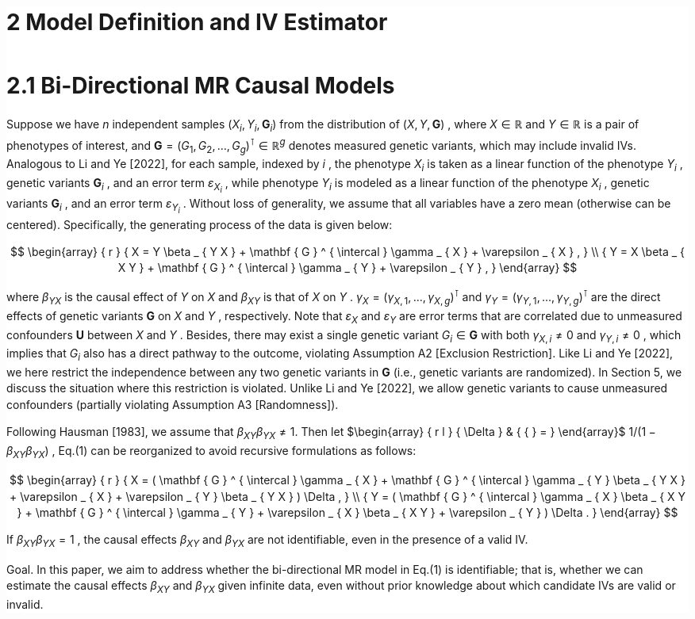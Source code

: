 # 2 Model Definition and IV Estimator

# 2.1 Bi-Directional MR Causal Models

Suppose we have $n$ independent samples $( X _ { i } , Y _ { i } , \mathbf { G } _ { i } )$ from the distribution of $( X , Y , \mathbf { G } )$ , where $X \in \mathbb { R }$ and $Y \in \mathbb { R }$ is a pair of phenotypes of interest, and $\mathbf { G } = ( G _ { 1 } , G _ { 2 } , \ldots , G _ { g } ) ^ { \intercal } \in \mathbb { R } ^ { g }$ denotes measured genetic variants, which may include invalid IVs. Analogous to Li and Ye [2022], for each sample, indexed by $i$ , the phenotype $X _ { i }$ is taken as a linear function of the phenotype $Y _ { i }$ , genetic variants $\mathbf { G } _ { i }$ , and an error term $\varepsilon _ { X _ { i } }$ , while phenotype $Y _ { i }$ is modeled as a linear function of the phenotype $X _ { i }$ , genetic variants $\mathbf { G } _ { i }$ , and an error term $\varepsilon _ { Y _ { i } }$ . Without loss of generality, we assume that all variables have a zero mean (otherwise can be centered). Specifically, the generating process of the data is given below:

$$
\begin{array} { r } { X = Y \beta _ { Y  X } + \mathbf { G } ^ { \intercal } \gamma _ { X } + \varepsilon _ { X } , } \\ { Y = X \beta _ { X  Y } + \mathbf { G } ^ { \intercal } \gamma _ { Y } + \varepsilon _ { Y } , } \end{array}
$$

where $\beta _ { Y  X }$ is the causal effect of $Y$ on $X$ and $\beta _ { X  Y }$ is that of $X$ on $Y$ . $\gamma _ { X } = ( \gamma _ { X , 1 } , . . . , \gamma _ { X , g } ) ^ { \intercal }$ and $\gamma _ { Y } = ( \gamma _ { Y , 1 } , . . . , \gamma _ { Y , g } ) ^ { \intercal }$ are the direct effects of genetic variants $\mathbf { G }$ on $X$ and $Y$ , respectively. Note that $\varepsilon _ { X }$ and $\varepsilon _ { Y }$ are error terms that are correlated due to unmeasured confounders $\mathbf { U }$ between $X$ and $Y$ . Besides, there may exist a single genetic variant $G _ { i } \in \mathbf { G }$ with both $\gamma _ { X , i } \neq 0$ and $\gamma _ { Y , i } \neq 0$ , which implies that $G _ { i }$ also has a direct pathway to the outcome, violating Assumption A2 [Exclusion Restriction]. Like Li and Ye [2022], we here restrict the independence between any two genetic variants in $\mathbf { G }$ (i.e., genetic variants are randomized). In Section 5, we discuss the situation where this restriction is violated. Unlike Li and Ye [2022], we allow genetic variants to cause unmeasured confounders (partially violating Assumption A3 [Randomness]).

Following Hausman [1983], we assume that $\beta _ { X  Y } \beta _ { Y  X } \neq 1 .$ Then let $\begin{array} { r l } { \Delta } & { { } = } \end{array}$ $1 / ( 1 - \beta _ { X  Y } \beta _ { Y  X } )$ , Eq.(1) can be reorganized to avoid recursive formulations as follows:

$$
\begin{array} { r } { X = ( \mathbf { G } ^ { \intercal } \gamma _ { X } + \mathbf { G } ^ { \intercal } \gamma _ { Y } \beta _ { Y  X } + \varepsilon _ { X } + \varepsilon _ { Y } \beta _ { Y  X } ) \Delta , } \\ { Y = ( \mathbf { G } ^ { \intercal } \gamma _ { X } \beta _ { X  Y } + \mathbf { G } ^ { \intercal } \gamma _ { Y } + \varepsilon _ { X } \beta _ { X  Y } + \varepsilon _ { Y } ) \Delta . } \end{array}
$$

If $\beta _ { X  Y } \beta _ { Y  X } = 1$ , the causal effects $\beta _ { X  Y }$ and $\beta _ { Y  X }$ are not identifiable, even in the presence of a valid IV.

Goal. In this paper, we aim to address whether the bi-directional MR model in Eq.(1) is identifiable; that is, whether we can estimate the causal effects $\beta _ { X  Y }$ and $\beta _ { Y  X }$ given infinite data, even without prior knowledge about which candidate IVs are valid or invalid.
